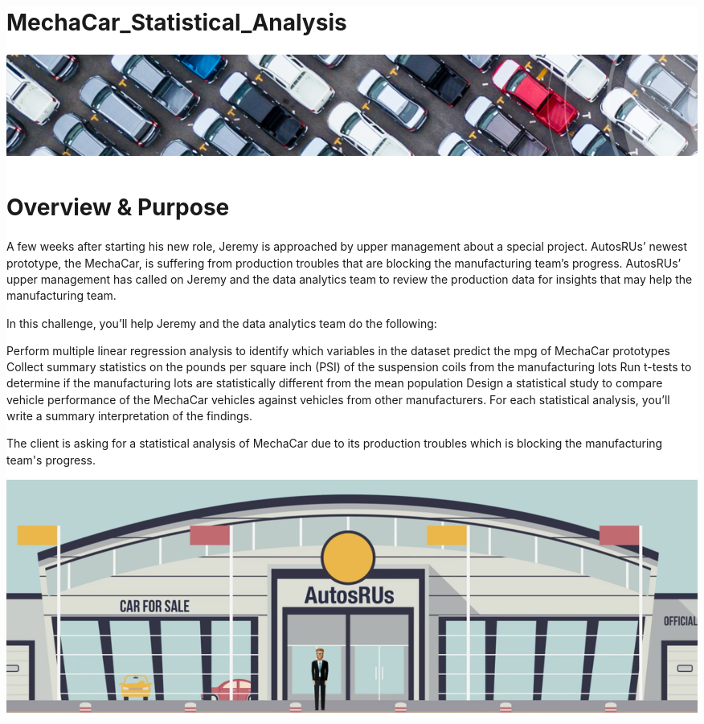 # MechaCar_Statistical_Analysis

![](Resources/header.PNG)

# Overview & Purpose

A few weeks after starting his new role, Jeremy is approached by upper management about a special project. AutosRUs’ newest prototype, the MechaCar, is suffering from production troubles that are blocking the manufacturing team’s progress. AutosRUs’ upper management has called on Jeremy and the data analytics team to review the production data for insights that may help the manufacturing team.

In this challenge, you’ll help Jeremy and the data analytics team do the following:

Perform multiple linear regression analysis to identify which variables in the dataset predict the mpg of MechaCar prototypes
Collect summary statistics on the pounds per square inch (PSI) of the suspension coils from the manufacturing lots
Run t-tests to determine if the manufacturing lots are statistically different from the mean population
Design a statistical study to compare vehicle performance of the MechaCar vehicles against vehicles from other manufacturers. For each statistical analysis, you’ll write a summary interpretation of the findings.

The client is asking for a statistical analysis of MechaCar due to its production troubles which is blocking the manufacturing team's progress.

![](Resources/AutoRUs.png)


